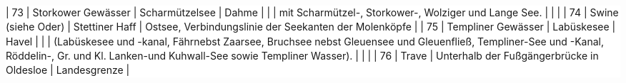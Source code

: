 | 73                                                                                                                                                                                                                       |                                                                                                                                                                                                                                                               Storkower Gewässer                                                                                                                                                                                                                                                                |                              Scharmützelsee                               |                                                                     Dahme                                                                      |
|                                                                                                                                                                                                                          |                                                                                                                                                                                                                                              mit Scharmützel-, Storkower-, Wolziger und Lange See.                                                                                                                                                                                                                                              |                                                                           |                                                                                                                                                |
| 74                                                                                                                                                                                                                       |                                                                                                                                                                                                                                                               Swine (siehe Oder)                                                                                                                                                                                                                                                                |                              Stettiner Haff                               |                                             Ostsee, Verbindungslinie der Seekanten der Molenköpfe                                              |
| 75                                                                                                                                                                                                                       |                                                                                                                                                                                                                                                               Templiner Gewässer                                                                                                                                                                                                                                                                |                                Labüskesee                                 |                                                                     Havel                                                                      |
|                                                                                                                                                                                                                          |                                                                                                                                                                              (Labüskesee und -kanal, Fährnebst Zaarsee, Bruchsee nebst Gleuensee und Gleuenfließ, Templiner-See und -Kanal, Röddelin-, Gr. und Kl. Lanken-und Kuhwall-See sowie Templiner Wasser).                                                                                                                                                                              |                                                                           |                                                                                                                                                |
| 76                                                                                                                                                                                                                       |                                                                                                                                                                                                                                                                      Trave                                                                                                                                                                                                                                                                      |                 Unterhalb der Fußgängerbrücke in Oldesloe                 |                                                                  Landesgrenze                                                                  |